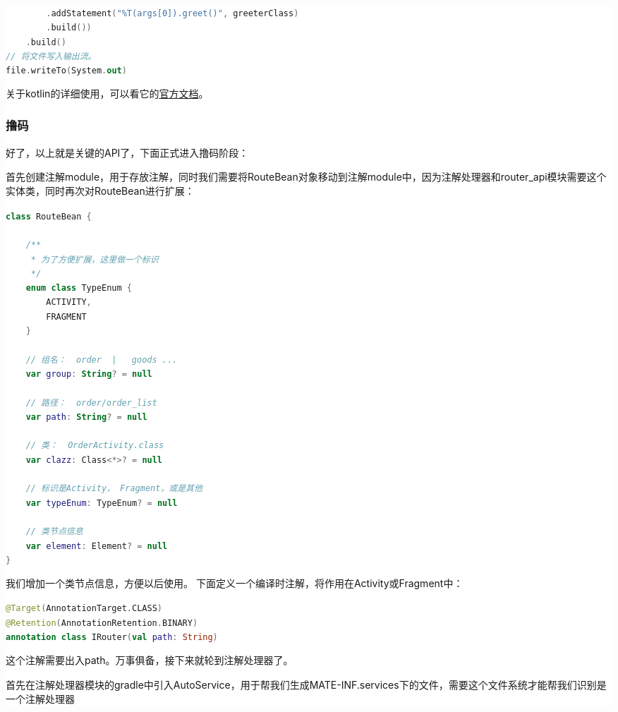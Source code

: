 ```kotlin
        .addStatement("%T(args[0]).greet()", greeterClass)
        .build())
    .build()
// 将文件写入输出流。
file.writeTo(System.out)
```

关于kotlin的详细使用，可以看它的[官方文档](https://square.github.io/kotlinpoet/)。

### 撸码

好了，以上就是关键的API了，下面正式进入撸码阶段：

首先创建注解module，用于存放注解，同时我们需要将RouteBean对象移动到注解module中，因为注解处理器和router_api模块需要这个实体类，同时再次对RouteBean进行扩展：

```kotlin
class RouteBean {

    /**
     * 为了方便扩展，这里做一个标识
     */
    enum class TypeEnum {
        ACTIVITY,
        FRAGMENT
    }

    // 组名：  order  |   goods ...
    var group: String? = null

    // 路径：  order/order_list
    var path: String? = null

    // 类：  OrderActivity.class
    var clazz: Class<*>? = null

    // 标识是Activity， Fragment，或是其他
    var typeEnum: TypeEnum? = null

    // 类节点信息
    var element: Element? = null
}
```

我们增加一个类节点信息，方便以后使用。 下面定义一个编译时注解，将作用在Activity或Fragment中：

```kotlin
@Target(AnnotationTarget.CLASS)
@Retention(AnnotationRetention.BINARY)
annotation class IRouter(val path: String)
```

这个注解需要出入path。万事俱备，接下来就轮到注解处理器了。

首先在注解处理器模块的gradle中引入AutoService，用于帮我们生成MATE-INF.services下的文件，需要这个文件系统才能帮我们识别是一个注解处理器
